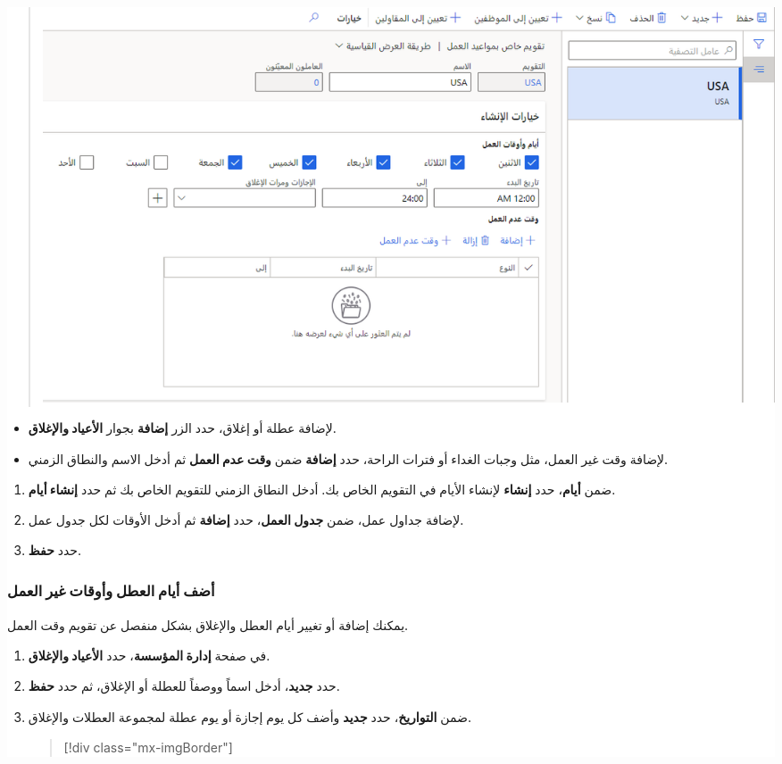    > [![لقطة شاشة لأيام العمل ووقت التقويم.](../media/hr-leave-absence-calendar-work-days.png)](../media/hr-leave-absence-calendar-work-days.png#lightbox)

   - لإضافة عطلة أو إغلاق، حدد الزر **إضافة** بجوار **الأعياد والإغلاق**.

   - لإضافة وقت غير العمل، مثل وجبات الغداء أو فترات الراحة، حدد **إضافة** ضمن **وقت عدم العمل** ثم أدخل الاسم والنطاق الزمني.

1. ضمن **أيام**، حدد **إنشاء** لإنشاء الأيام في التقويم الخاص بك. أدخل النطاق الزمني للتقويم الخاص بك ثم حدد **إنشاء أيام**.

1. لإضافة جداول عمل، ضمن **جدول العمل**، حدد **إضافة** ثم أدخل الأوقات لكل جدول عمل.

1. حدد **حفظ**.

### <a name="add-holidays-and-non-work-times"></a>أضف أيام العطل وأوقات غير العمل

يمكنك إضافة أو تغيير أيام العطل والإغلاق بشكل منفصل عن تقويم وقت العمل.

1. في صفحة **إدارة المؤسسة**، حدد **الأعياد والإغلاق**.

1. حدد **جديد**، أدخل اسماً ووصفاً للعطلة أو الإغلاق، ثم حدد **حفظ**.

1. ضمن **التواريخ**، حدد **جديد** وأضف كل يوم إجازة أو يوم عطلة لمجموعة العطلات والإغلاق.

   > [!div class="mx-imgBorder"]